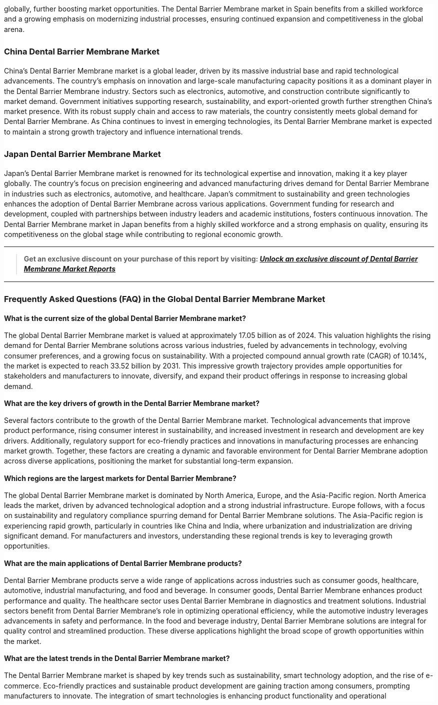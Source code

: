 globally, further boosting market opportunities. The Dental Barrier Membrane market in Spain benefits from a skilled workforce and a growing emphasis on modernizing industrial processes, ensuring continued expansion and competitiveness in the global arena.</p><h3>China Dental Barrier Membrane Market</h3><p>China&rsquo;s Dental Barrier Membrane market is a global leader, driven by its massive industrial base and rapid technological advancements. The country&rsquo;s emphasis on innovation and large-scale manufacturing capacity positions it as a dominant player in the Dental Barrier Membrane industry. Sectors such as electronics, automotive, and construction contribute significantly to market demand. Government initiatives supporting research, sustainability, and export-oriented growth further strengthen China&rsquo;s market presence. With its robust supply chain and access to raw materials, the country consistently meets global demand for Dental Barrier Membrane. As China continues to invest in emerging technologies, its Dental Barrier Membrane market is expected to maintain a strong growth trajectory and influence international trends.</p><h3>Japan Dental Barrier Membrane Market</h3><p>Japan&rsquo;s Dental Barrier Membrane market is renowned for its technological expertise and innovation, making it a key player globally. The country&rsquo;s focus on precision engineering and advanced manufacturing drives demand for Dental Barrier Membrane in industries such as electronics, automotive, and healthcare. Japan&rsquo;s commitment to sustainability and green technologies enhances the adoption of Dental Barrier Membrane across various applications. Government funding for research and development, coupled with partnerships between industry leaders and academic institutions, fosters continuous innovation. The Dental Barrier Membrane market in Japan benefits from a highly skilled workforce and a strong emphasis on quality, ensuring its competitiveness on the global stage while contributing to regional economic growth.</p><hr /><blockquote><p><strong>Get an exclusive discount on your purchase of this report by visiting: <em><a href="://marketresearchpulse.com/ask-for-discount/99444?utm_source=Github&amp;utm_medium=0112">Unlock an exclusive discount of Dental Barrier Membrane Market Reports</a></em>&nbsp;</strong></p></blockquote><hr /><h3>Frequently Asked Questions (FAQ) in the Global Dental Barrier Membrane Market</h3><p><strong>What is the current size of the global Dental Barrier Membrane market?</strong></p><p>The global Dental Barrier Membrane market is valued at approximately 17.05 billion as of 2024. This valuation highlights the rising demand for Dental Barrier Membrane solutions across various industries, fueled by advancements in technology, evolving consumer preferences, and a growing focus on sustainability. With a projected compound annual growth rate (CAGR) of 10.14%, the market is expected to reach 33.52 billion by 2031. This impressive growth trajectory provides ample opportunities for stakeholders and manufacturers to innovate, diversify, and expand their product offerings in response to increasing global demand.</p><p><strong>What are the key drivers of growth in the Dental Barrier Membrane market?</strong></p><p>Several factors contribute to the growth of the Dental Barrier Membrane market. Technological advancements that improve product performance, rising consumer interest in sustainability, and increased investment in research and development are key drivers. Additionally, regulatory support for eco-friendly practices and innovations in manufacturing processes are enhancing market growth. Together, these factors are creating a dynamic and favorable environment for Dental Barrier Membrane adoption across diverse applications, positioning the market for substantial long-term expansion.</p><p><strong>Which regions are the largest markets for Dental Barrier Membrane?</strong></p><p>The global Dental Barrier Membrane market is dominated by North America, Europe, and the Asia-Pacific region. North America leads the market, driven by advanced technological adoption and a strong industrial infrastructure. Europe follows, with a focus on sustainability and regulatory compliance spurring demand for Dental Barrier Membrane solutions. The Asia-Pacific region is experiencing rapid growth, particularly in countries like China and India, where urbanization and industrialization are driving significant demand. For manufacturers and investors, understanding these regional trends is key to leveraging growth opportunities.</p><p><strong>What are the main applications of Dental Barrier Membrane products?</strong></p><p>Dental Barrier Membrane products serve a wide range of applications across industries such as consumer goods, healthcare, automotive, industrial manufacturing, and food and beverage. In consumer goods, Dental Barrier Membrane enhances product performance and quality. The healthcare sector uses Dental Barrier Membrane in diagnostics and treatment solutions. Industrial sectors benefit from Dental Barrier Membrane&rsquo;s role in optimizing operational efficiency, while the automotive industry leverages advancements in safety and performance. In the food and beverage industry, Dental Barrier Membrane solutions are integral for quality control and streamlined production. These diverse applications highlight the broad scope of growth opportunities within the market.</p><p><strong>What are the latest trends in the Dental Barrier Membrane market?</strong></p><p>The Dental Barrier Membrane market is shaped by key trends such as sustainability, smart technology adoption, and the rise of e-commerce. Eco-friendly practices and sustainable product development are gaining traction among consumers, prompting manufacturers to innovate. The integration of smart technologies is enhancing product functionality and operational